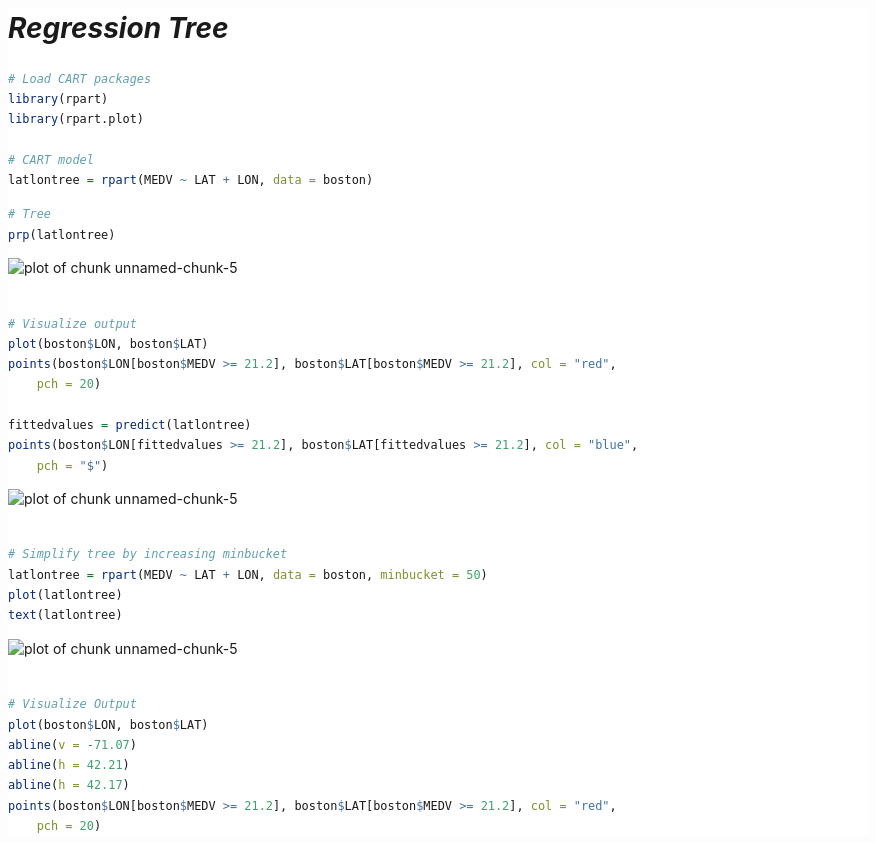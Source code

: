 # *Regression Tree*

```r
# Load CART packages
library(rpart)
library(rpart.plot)

# CART model
latlontree = rpart(MEDV ~ LAT + LON, data = boston)
```



```r
# Tree
prp(latlontree)
```

![plot of chunk unnamed-chunk-5](figure/unnamed-chunk-51.png) 

```r

# Visualize output
plot(boston$LON, boston$LAT)
points(boston$LON[boston$MEDV >= 21.2], boston$LAT[boston$MEDV >= 21.2], col = "red", 
    pch = 20)

fittedvalues = predict(latlontree)
points(boston$LON[fittedvalues >= 21.2], boston$LAT[fittedvalues >= 21.2], col = "blue", 
    pch = "$")
```

![plot of chunk unnamed-chunk-5](figure/unnamed-chunk-52.png) 

```r

# Simplify tree by increasing minbucket
latlontree = rpart(MEDV ~ LAT + LON, data = boston, minbucket = 50)
plot(latlontree)
text(latlontree)
```

![plot of chunk unnamed-chunk-5](figure/unnamed-chunk-53.png) 

```r

# Visualize Output
plot(boston$LON, boston$LAT)
abline(v = -71.07)
abline(h = 42.21)
abline(h = 42.17)
points(boston$LON[boston$MEDV >= 21.2], boston$LAT[boston$MEDV >= 21.2], col = "red", 
    pch = 20)
```
